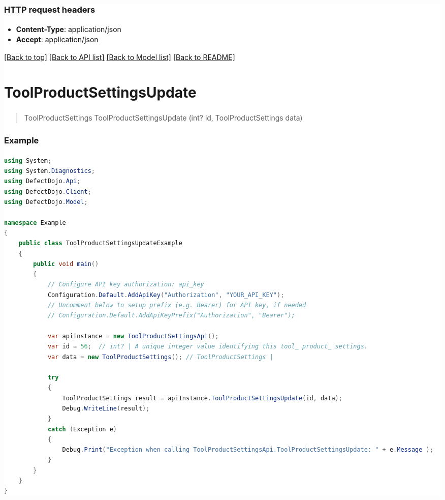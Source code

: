 ### HTTP request headers

 - **Content-Type**: application/json
 - **Accept**: application/json

[[Back to top]](#) [[Back to API list]](../README.md#documentation-for-api-endpoints) [[Back to Model list]](../README.md#documentation-for-models) [[Back to README]](../README.md)

<a name="toolproductsettingsupdate"></a>
# **ToolProductSettingsUpdate**
> ToolProductSettings ToolProductSettingsUpdate (int? id, ToolProductSettings data)



### Example
```csharp
using System;
using System.Diagnostics;
using DefectDojo.Api;
using DefectDojo.Client;
using DefectDojo.Model;

namespace Example
{
    public class ToolProductSettingsUpdateExample
    {
        public void main()
        {
            // Configure API key authorization: api_key
            Configuration.Default.AddApiKey("Authorization", "YOUR_API_KEY");
            // Uncomment below to setup prefix (e.g. Bearer) for API key, if needed
            // Configuration.Default.AddApiKeyPrefix("Authorization", "Bearer");

            var apiInstance = new ToolProductSettingsApi();
            var id = 56;  // int? | A unique integer value identifying this tool_ product_ settings.
            var data = new ToolProductSettings(); // ToolProductSettings | 

            try
            {
                ToolProductSettings result = apiInstance.ToolProductSettingsUpdate(id, data);
                Debug.WriteLine(result);
            }
            catch (Exception e)
            {
                Debug.Print("Exception when calling ToolProductSettingsApi.ToolProductSettingsUpdate: " + e.Message );
            }
        }
    }
}
```
